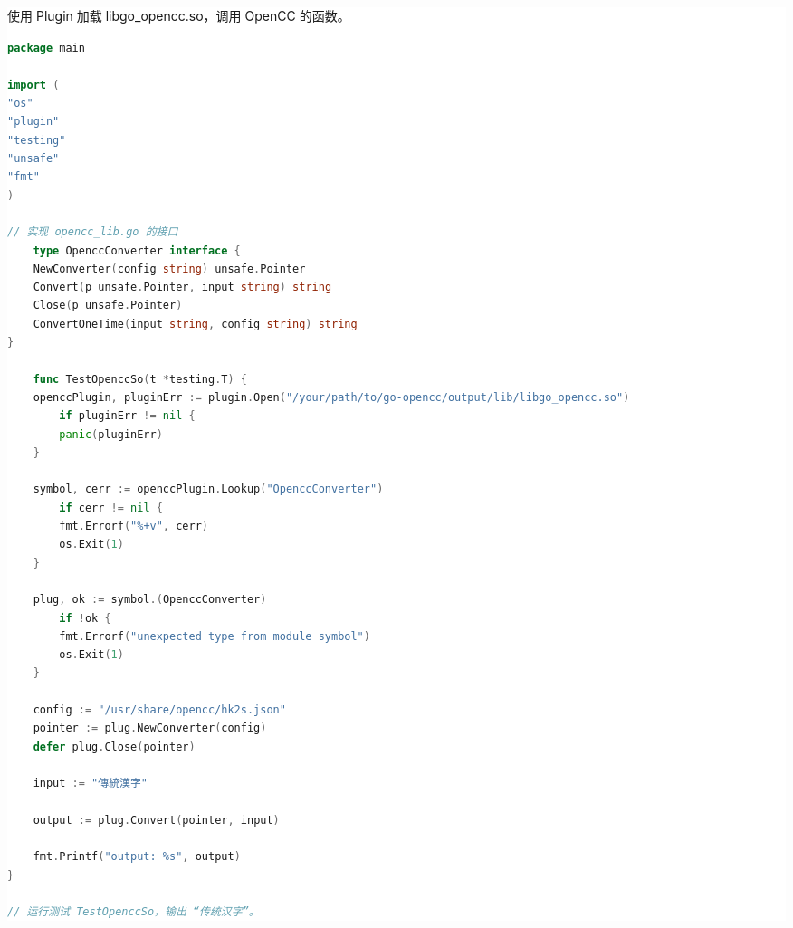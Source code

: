 使用 Plugin 加载 libgo\_opencc.so，调用 OpenCC 的函数。

```go
package main

import (
"os"
"plugin"
"testing"
"unsafe"
"fmt"
)

// 实现 opencc_lib.go 的接口
    type OpenccConverter interface {
    NewConverter(config string) unsafe.Pointer
    Convert(p unsafe.Pointer, input string) string
    Close(p unsafe.Pointer)
    ConvertOneTime(input string, config string) string
}

    func TestOpenccSo(t *testing.T) {
    openccPlugin, pluginErr := plugin.Open("/your/path/to/go-opencc/output/lib/libgo_opencc.so")
        if pluginErr != nil {
        panic(pluginErr)
    }
    
    symbol, cerr := openccPlugin.Lookup("OpenccConverter")
        if cerr != nil {
        fmt.Errorf("%+v", cerr)
        os.Exit(1)
    }
    
    plug, ok := symbol.(OpenccConverter)
        if !ok {
        fmt.Errorf("unexpected type from module symbol")
        os.Exit(1)
    }
    
    config := "/usr/share/opencc/hk2s.json"
    pointer := plug.NewConverter(config)
    defer plug.Close(pointer)
    
    input := "傳統漢字"
    
    output := plug.Convert(pointer, input)
    
    fmt.Printf("output: %s", output)
}

// 运行测试 TestOpenccSo，输出 “传统汉字”。
```
